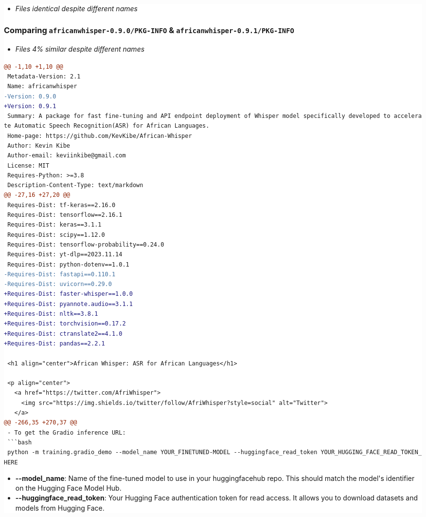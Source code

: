  * *Files identical despite different names*

### Comparing `africanwhisper-0.9.0/PKG-INFO` & `africanwhisper-0.9.1/PKG-INFO`

 * *Files 4% similar despite different names*

```diff
@@ -1,10 +1,10 @@
 Metadata-Version: 2.1
 Name: africanwhisper
-Version: 0.9.0
+Version: 0.9.1
 Summary: A package for fast fine-tuning and API endpoint deployment of Whisper model specifically developed to accelerate Automatic Speech Recognition(ASR) for African Languages.
 Home-page: https://github.com/KevKibe/African-Whisper
 Author: Kevin Kibe
 Author-email: keviinkibe@gmail.com
 License: MIT
 Requires-Python: >=3.8
 Description-Content-Type: text/markdown
@@ -27,16 +27,20 @@
 Requires-Dist: tf-keras==2.16.0
 Requires-Dist: tensorflow==2.16.1
 Requires-Dist: keras==3.1.1
 Requires-Dist: scipy==1.12.0
 Requires-Dist: tensorflow-probability==0.24.0
 Requires-Dist: yt-dlp==2023.11.14
 Requires-Dist: python-dotenv==1.0.1
-Requires-Dist: fastapi==0.110.1
-Requires-Dist: uvicorn==0.29.0
+Requires-Dist: faster-whisper==1.0.0
+Requires-Dist: pyannote.audio==3.1.1
+Requires-Dist: nltk==3.8.1
+Requires-Dist: torchvision==0.17.2
+Requires-Dist: ctranslate2==4.1.0
+Requires-Dist: pandas==2.2.1
 
 <h1 align="center">African Whisper: ASR for African Languages</h1>
 
 <p align="center">
   <a href="https://twitter.com/AfriWhisper">
     <img src="https://img.shields.io/twitter/follow/AfriWhisper?style=social" alt="Twitter">
   </a>
@@ -266,35 +270,37 @@
 - To get the Gradio inference URL:
 ```bash
 python -m training.gradio_demo --model_name YOUR_FINETUNED-MODEL --huggingface_read_token YOUR_HUGGING_FACE_READ_TOKEN_HERE 
 ```
 - **--model_name**: Name of the fine-tuned model to use in your huggingfacehub repo. This should match the model's identifier on the Hugging Face Model Hub.
 - **--huggingface_read_token**: Your Hugging Face authentication token for read access. It allows you to download datasets and models from Hugging Face.
 